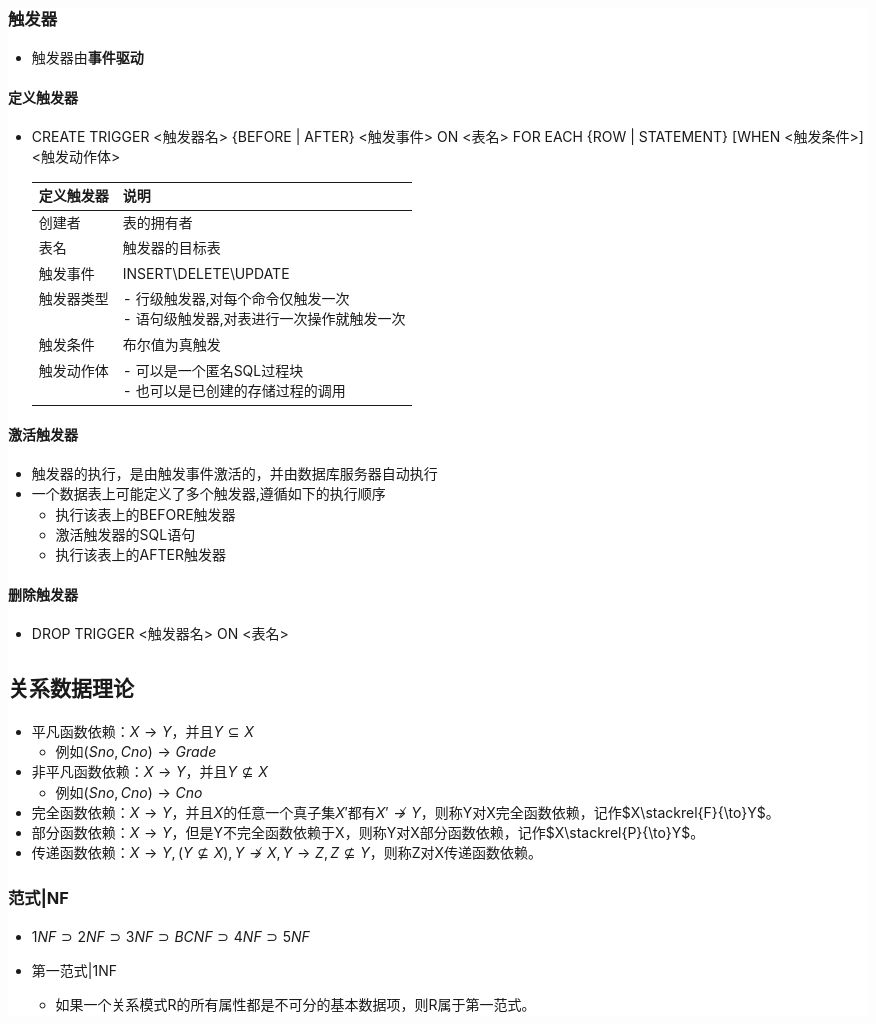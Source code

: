 ### 触发器

- 触发器由**事件驱动**

#### 定义触发器

- CREATE TRIGGER <触发器名>
  {BEFORE | AFTER} <触发事件> ON <表名>
   	FOR EACH {ROW | STATEMENT}
   	[WHEN <触发条件>]
   	<触发动作体>

  | 定义触发器 | 说明                                                         |
  | :--------- | ------------------------------------------------------------ |
  | 创建者     | 表的拥有者                                                   |
  | 表名       | 触发器的目标表                                               |
  | 触发事件   | INSERT\DELETE\UPDATE                                         |
  | 触发器类型 | - 行级触发器,对每个命令仅触发一次 <br />- 语句级触发器,对表进行一次操作就触发一次 |
  | 触发条件   | 布尔值为真触发                                               |
  | 触发动作体 | - 可以是一个匿名SQL过程块<br />- 也可以是已创建的存储过程的调用 |

#### 激活触发器

- 触发器的执行，是由触发事件激活的，并由数据库服务器自动执行
- 一个数据表上可能定义了多个触发器,遵循如下的执行顺序
  - 执行该表上的BEFORE触发器
  - 激活触发器的SQL语句
  - 执行该表上的AFTER触发器

#### 删除触发器

- DROP TRIGGER <触发器名> ON <表名>

## 关系数据理论

- 平凡函数依赖：$X\to Y$，并且$Y\subseteq X$
  - 例如$(Sno,Cno)\to Grade$
- 非平凡函数依赖：$X\to Y$，并且$Y\not \subseteq X$
  - 例如$(Sno,Cno)\to Cno$
- 完全函数依赖：$X\to Y$，并且$X$的任意一个真子集$X'$都有$X'\not \to Y$，则称Y对X完全函数依赖，记作$X\stackrel{F}{\to}Y$。
- 部分函数依赖：$X\to Y$，但是Y不完全函数依赖于X，则称Y对X部分函数依赖，记作$X\stackrel{P}{\to}Y$。
- 传递函数依赖：$X\to Y,(Y\not \subseteq X),Y\not \to X,Y\to Z,Z\not \subseteq Y$，则称Z对X传递函数依赖。

### 范式|NF

- $1NF\supset 2NF \supset 3NF \supset BCNF \supset 4NF\supset 5NF$

- 第一范式|1NF
  - 如果一个关系模式R的所有属性都是不可分的基本数据项，则R属于第一范式。
